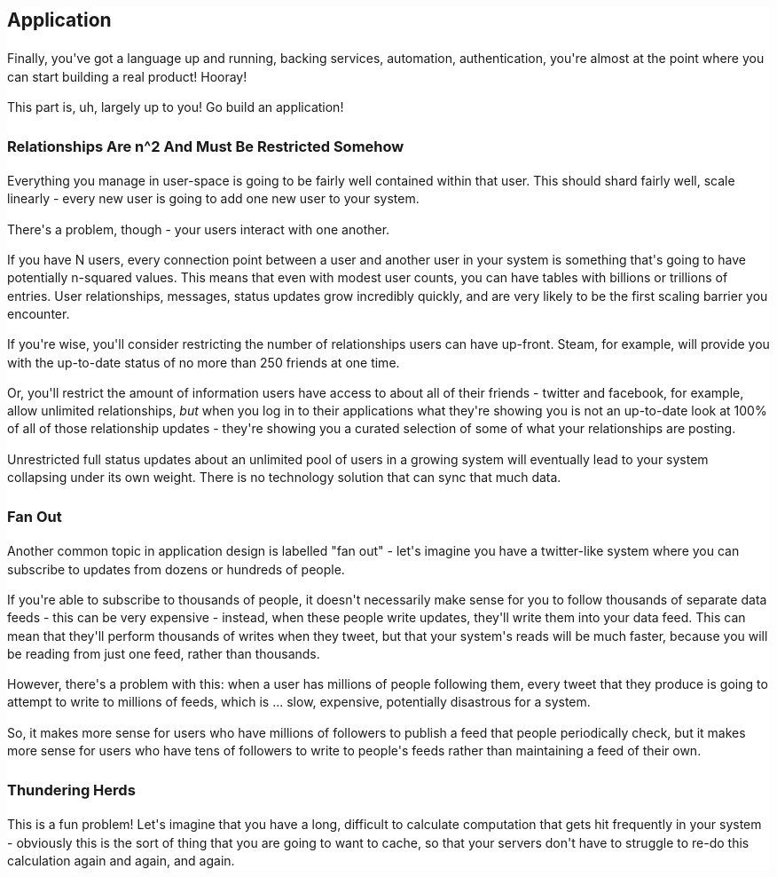 ## Application
Finally, you've got a language up and running, backing services, automation, authentication, you're almost at the point where you can start building a real product! Hooray!

This part is, uh, largely up to you! Go build an application!

### Relationships Are n^2 And Must Be Restricted Somehow
Everything you manage in user-space is going to be fairly well contained within that user. This should shard fairly well, scale linearly - every new user is going to add one new user to your system.

There's a problem, though - your users interact with one another.

If you have N users, every connection point between a user and another user in your system is something that's going to have potentially n-squared values. This means that even with modest user counts, you can have tables with billions or trillions of entries. User relationships, messages, status updates grow incredibly quickly, and are very likely to be the first scaling barrier you encounter.

If you're wise, you'll consider restricting the number of relationships users can have up-front. Steam, for example, will provide you with the up-to-date status of no more than 250 friends at one time. 

Or, you'll restrict the amount of information users have access to about all of their friends - twitter and facebook, for example, allow unlimited relationships, _but_ when you log in to their applications what they're showing you is not an up-to-date look at 100% of all of those relationship updates - they're showing you a curated selection of some of what your relationships are posting.

Unrestricted full status updates about an unlimited pool of users in a growing system will eventually lead to your system collapsing under its own weight. There is no technology solution that can sync that much data.

### Fan Out 
Another common topic in application design is labelled "fan out" - let's imagine you have a twitter-like system where you can subscribe to updates from dozens or hundreds of people.

If you're able to subscribe to thousands of people, it doesn't necessarily make sense for you to follow thousands of separate data feeds - this can be very expensive - instead, when these people write updates, they'll write them into your data feed. This can mean that they'll perform thousands of writes when they tweet, but that your system's reads will be much faster, because you will be reading from just one feed, rather than thousands.

However, there's a problem with this: when a user has millions of people following them, every tweet that they produce is going to attempt to write to millions of feeds, which is ... slow, expensive, potentially disastrous for a system.

So, it makes more sense for users who have millions of followers to publish a feed that people periodically check, but it makes more sense for users who have tens of followers to write to people's feeds rather than maintaining a feed of their own.

### Thundering Herds
This is a fun problem! Let's imagine that you have a long, difficult to calculate computation that gets hit frequently in your system - obviously this is the sort of thing that you are going to want to cache, so that your servers don't have to struggle to re-do this calculation again and again, and again.
